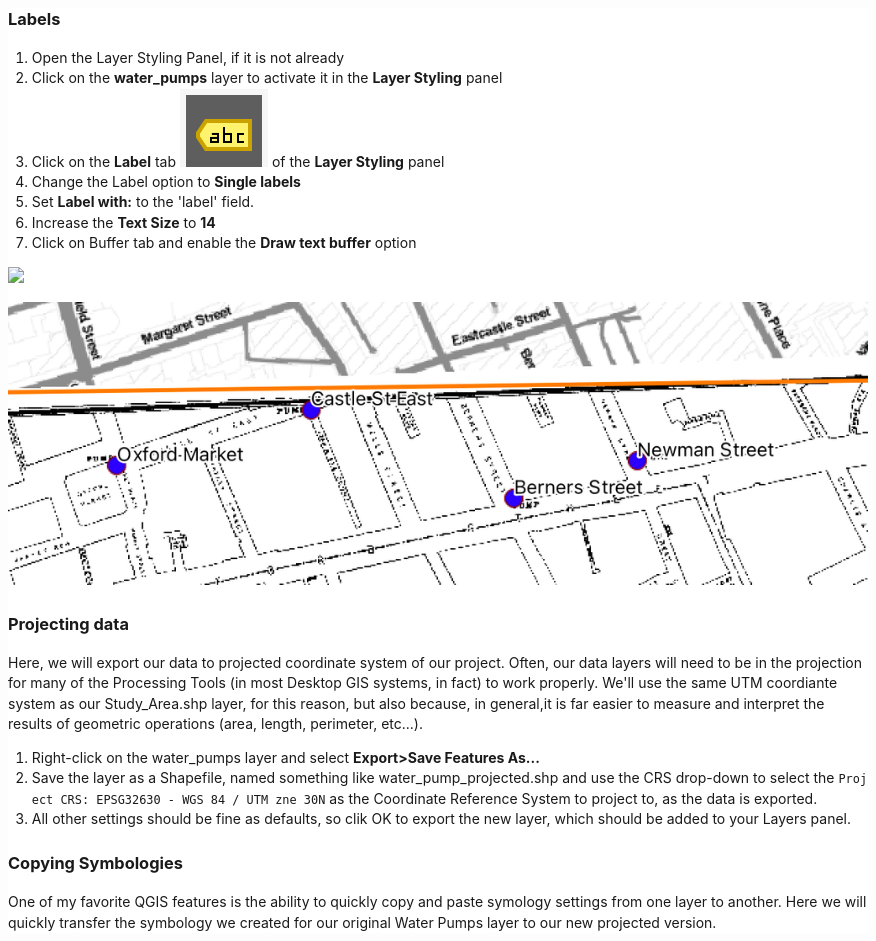 ### Labels

1. Open the Layer Styling Panel, if it is not already
2. Click on the **water_pumps** layer to activate it in the **Layer Styling** panel
3. Click on the **Label** tab ![](images/ReadMe-b6c4286c.png) of the **Layer Styling** panel
4. Change the Label option to **Single labels**
5. Set **Label with:** to the 'label' field.
6. Increase the **Text Size** to **14**
7. Click on Buffer tab and enable the **Draw text buffer** option

![](./media/labels.png)

![](images/ReadMe-e68895da.png)


### Projecting data
Here, we will export our data to projected coordinate system of our project. Often, our data layers will need to be in the  projection  for many of the Processing Tools (in most Desktop GIS  systems, in fact) to  work properly. We'll use the same UTM coordiante system as our Study_Area.shp layer, for this  reason,  but also  because, in  general,it is far easier to measure and interpret the results of geometric operations  (area, length, perimeter, etc...).

1. Right-click on the water_pumps layer and select **Export>Save Features As...**
2. Save the layer as a Shapefile, named something like water_pump_projected.shp  and  use the CRS drop-down  to select the `Project CRS: EPSG32630 - WGS 84 / UTM zne 30N` as the Coordinate Reference System to project to, as the data is exported.
3. All other settings should be fine as defaults, so clik OK to export the new layer, which should be added to your Layers panel.

### Copying Symbologies
One of my favorite QGIS features is the ability to quickly copy and paste symology settings from one layer to another. Here we will quickly transfer the symbology we created for our original Water Pumps layer to our new projected  version.

